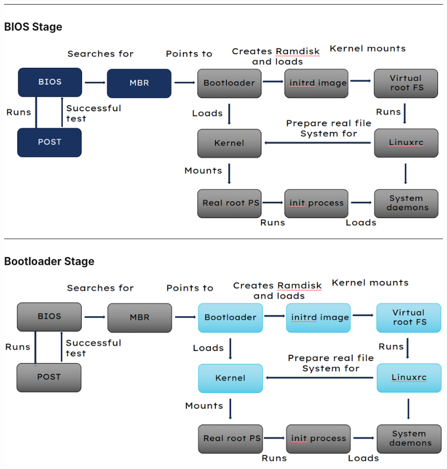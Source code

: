 

---

## BIOS Stage

![](../../figures/bootstage.png)



---

## Bootloader Stage
![](../../figures/bootloader.png)
